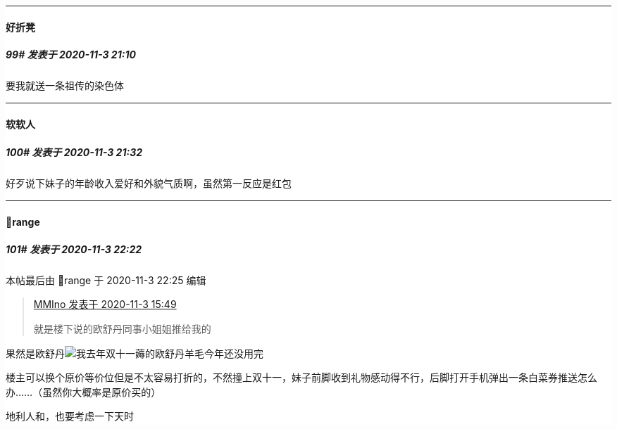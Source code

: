 
-----

####  好折凳  
##### 99#       发表于 2020-11-3 21:10


要我就送一条祖传的染色体


-----

####  软软人  
##### 100#       发表于 2020-11-3 21:32


好歹说下妹子的年龄收入爱好和外貌气质啊，虽然第一反应是红包


-----

####  🍊range  
##### 101#       发表于 2020-11-3 22:22


 本帖最后由 🍊range 于 2020-11-3 22:25 编辑 
<blockquote><a href="httphttps://bbs.saraba1st.com/2b/forum.php?mod=redirect&amp;goto=findpost&amp;pid=49270635&amp;ptid=1969802" target="_blank">MMIno 发表于 2020-11-3 15:49</a>

就是楼下说的欧舒丹同事小姐姐推给我的</blockquote>
果然是欧舒丹<img src="https://static.saraba1st.com/image/smiley/face2017/194.png" referrerpolicy="no-referrer">我去年双十一薅的欧舒丹羊毛今年还没用完

楼主可以换个原价等价位但是不太容易打折的，不然撞上双十一，妹子前脚收到礼物感动得不行，后脚打开手机弹出一条白菜券推送怎么办……（虽然你大概率是原价买的）

地利人和，也要考虑一下天时


                                              